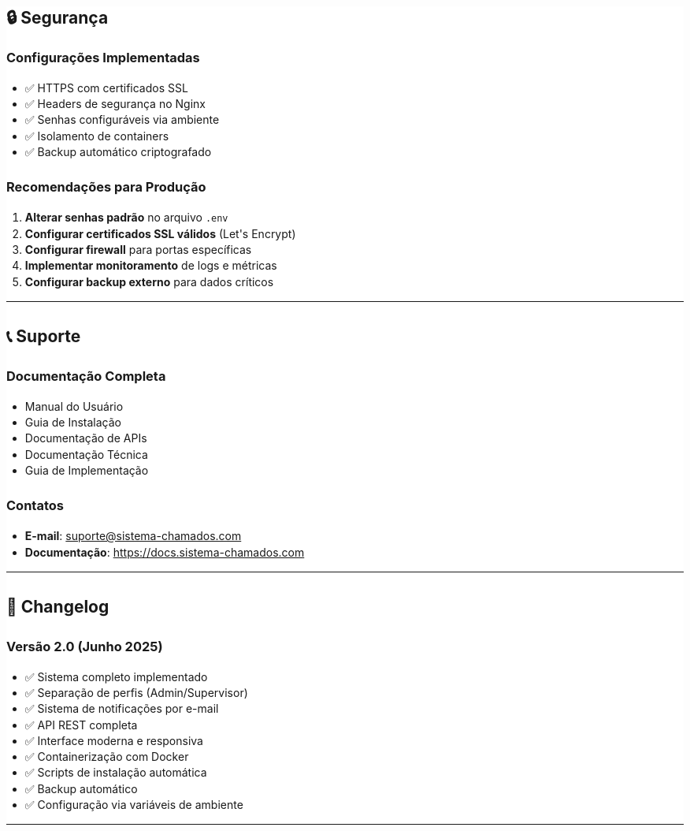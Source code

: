
## 🔒 Segurança

### **Configurações Implementadas**
- ✅ HTTPS com certificados SSL
- ✅ Headers de segurança no Nginx
- ✅ Senhas configuráveis via ambiente
- ✅ Isolamento de containers
- ✅ Backup automático criptografado

### **Recomendações para Produção**
1. **Alterar senhas padrão** no arquivo `.env`
2. **Configurar certificados SSL válidos** (Let's Encrypt)
3. **Configurar firewall** para portas específicas
4. **Implementar monitoramento** de logs e métricas
5. **Configurar backup externo** para dados críticos

---

## 📞 Suporte

### **Documentação Completa**
- Manual do Usuário
- Guia de Instalação
- Documentação de APIs
- Documentação Técnica
- Guia de Implementação

### **Contatos**
- **E-mail**: suporte@sistema-chamados.com
- **Documentação**: https://docs.sistema-chamados.com

---

## 📝 Changelog

### **Versão 2.0 (Junho 2025)**
- ✅ Sistema completo implementado
- ✅ Separação de perfis (Admin/Supervisor)
- ✅ Sistema de notificações por e-mail
- ✅ API REST completa
- ✅ Interface moderna e responsiva
- ✅ Containerização com Docker
- ✅ Scripts de instalação automática
- ✅ Backup automático
- ✅ Configuração via variáveis de ambiente

---
